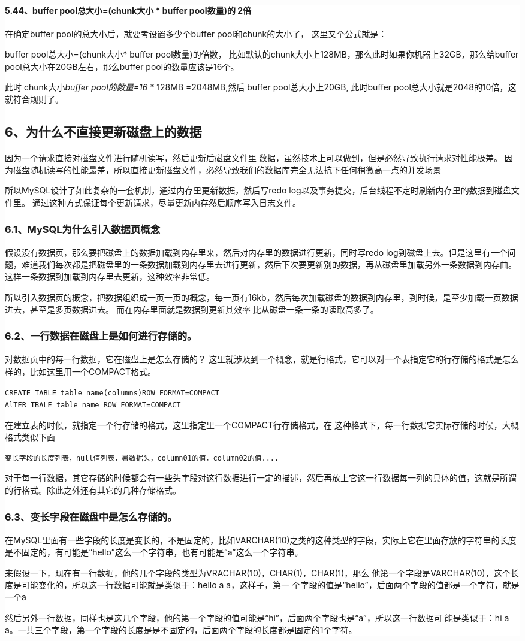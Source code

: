  

#### 5.44、buffer pool总大小=(chunk大小 * buffer pool数量)的 2倍

  在确定buffer pool的总大小后，就要考设置多少个buffer pool和chunk的大小了， 这里又个公式就是：

buffer pool总大小=(chunk大小* buffer pool数量)的倍数， 比如默认的chunk大小上128MB，那么此时如果你机器上32GB，那么给buffer pool总大小在20GB左右，那么buffer pool的数量应该是16个。

 此时 chunk大小*buffer pool的数量=16*  * 128MB =2048MB,然后 buffer pool总大小上20GB, 此时buffer pool总大小就是2048的10倍，这就符合规则了。



## 6、为什么不直接更新磁盘上的数据

 因为一个请求直接对磁盘文件进行随机读写，然后更新后磁盘文件里 数据，虽然技术上可以做到，但是必然导致执行请求对性能极差。 因为磁盘随机读写的性能最差，所以直接更新磁盘文件，必然导致我们的数据库完全无法抗下任何稍微高一点的并发场景

 所以MySQL设计了如此复杂的一套机制，通过内存里更新数据，然后写redo log以及事务提交，后台线程不定时刷新内存里的数据到磁盘文件里。 通过这种方式保证每个更新请求，尽量更新内存然后顺序写入日志文件。



### 6.1、MySQL为什么引入数据页概念

 假设没有数据页，那么要把磁盘上的数据加载到内存里来，然后对内存里的数据进行更新，同时写redo log到磁盘上去。但是这里有一个问题，难道我们每次都是把磁盘里的一条数据加载到内存里去进行更新，然后下次要更新别的数据，再从磁盘里加载另外一条数据到内存曲。 这样一条数据到加载到内存里去更新，这种效率非常低。

 所以引入数据页的概念，把数据组织成一页一页的概念，每一页有16kb，然后每次加载磁盘的数据到内存里，到时候，是至少加载一页数据进去，甚至是多页数据进去。 而在内存里面就是数据到更新其效率 比从磁盘一条一条的读取高多了。

### 6.2、一行数据在磁盘上是如何进行存储的。

 对数据页中的每一行数据，它在磁盘上是怎么存储的？  这里就涉及到一个概念，就是行格式，它可以对一个表指定它的行存储的格式是怎么样的，比如这里用一个COMPACT格式。

```
CREATE TABLE table_name(columns)ROW_FORMAT=COMPACT
AlTER TBALE table_name ROW_FORMAT=COMPACT
```

 在建立表的时候，就指定一个行存储的格式，这里指定里一个COMPACT行存储格式，在 这种格式下，每一行数据它实际存储的时候，大概格式类似下面

```
变长字段的长度列表，null值列表，暑数据头，column01的值，column02的值....
```

对于每一行数据，其它存储的时候都会有一些头字段对这行数据进行一定的描述，然后再放上它这一行数据每一列的具体的值，这就是所谓的行格式。除此之外还有其它的几种存储格式。

### 6.3、变长字段在磁盘中是怎么存储的。

  在MySQL里面有一些字段的长度是变长的，不是固定的，比如VARCHAR(10)之类的这种类型的字段，实际上它在里面存放的字符串的长度是不固定的，有可能是“hello”这么一个字符串，也有可能是“a”这么一个字符串。

来假设⼀下，现在有⼀⾏数据，他的⼏个字段的类型为VRACHAR(10)，CHAR(1)，CHAR(1)，那么 他第⼀个字段是VARCHAR(10)，这个长度是可能变化的，所以这⼀⾏数据可能就是类似于：hello a a，这样⼦，第⼀ 个字段的值是“hello”，后⾯两个字段的值都是⼀个字符，就是⼀个a 

   然后另外⼀⾏数据，同样也是这⼏个字段，他的第⼀个字段的值可能是“hi”，后⾯两个字段也是“a”，所以这⼀⾏数据可 能是类似于：hi a a。⼀共三个字段，第⼀个字段的长度是是不固定的，后⾯两个字段的长度都是固定的1个字符。 
